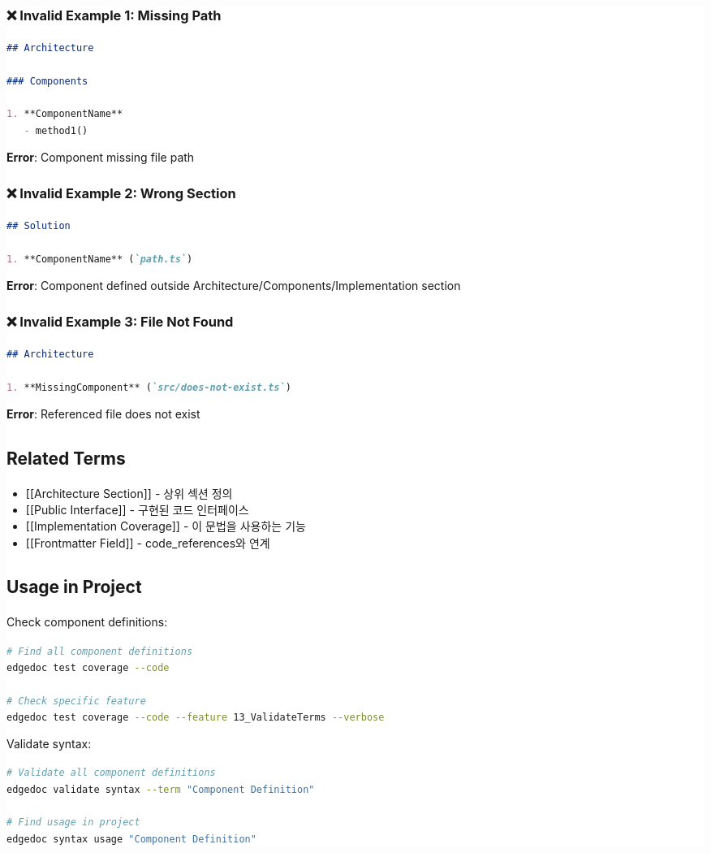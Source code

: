 ### ❌ Invalid Example 1: Missing Path

```markdown
## Architecture

### Components

1. **ComponentName**
   - method1()
```

**Error**: Component missing file path

### ❌ Invalid Example 2: Wrong Section

```markdown
## Solution

1. **ComponentName** (`path.ts`)
```

**Error**: Component defined outside Architecture/Components/Implementation section

### ❌ Invalid Example 3: File Not Found

```markdown
## Architecture

1. **MissingComponent** (`src/does-not-exist.ts`)
```

**Error**: Referenced file does not exist

## Related Terms

- [[Architecture Section]] - 상위 섹션 정의
- [[Public Interface]] - 구현된 코드 인터페이스
- [[Implementation Coverage]] - 이 문법을 사용하는 기능
- [[Frontmatter Field]] - code_references와 연계

## Usage in Project

Check component definitions:

```bash
# Find all component definitions
edgedoc test coverage --code

# Check specific feature
edgedoc test coverage --code --feature 13_ValidateTerms --verbose
```

Validate syntax:

```bash
# Validate all component definitions
edgedoc validate syntax --term "Component Definition"

# Find usage in project
edgedoc syntax usage "Component Definition"
```
